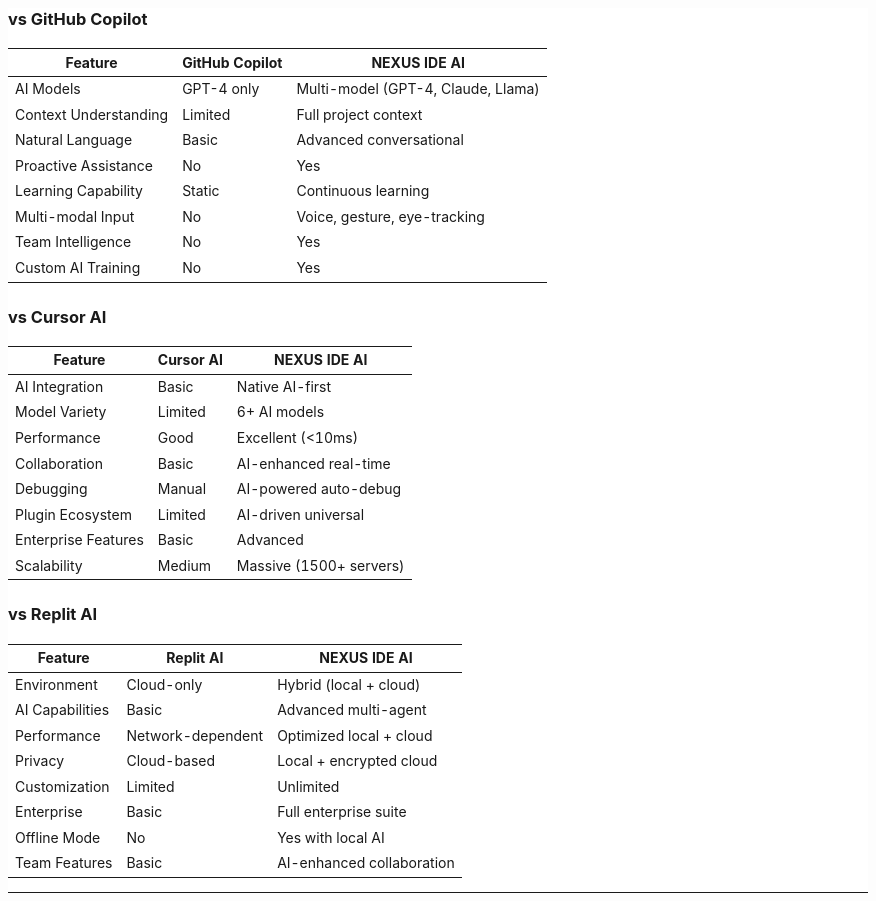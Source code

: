 ### vs GitHub Copilot
| Feature | GitHub Copilot | NEXUS IDE AI |
|---------|----------------|---------------|
| AI Models | GPT-4 only | Multi-model (GPT-4, Claude, Llama) |
| Context Understanding | Limited | Full project context |
| Natural Language | Basic | Advanced conversational |
| Proactive Assistance | No | Yes |
| Learning Capability | Static | Continuous learning |
| Multi-modal Input | No | Voice, gesture, eye-tracking |
| Team Intelligence | No | Yes |
| Custom AI Training | No | Yes |

### vs Cursor AI
| Feature | Cursor AI | NEXUS IDE AI |
|---------|-----------|---------------|
| AI Integration | Basic | Native AI-first |
| Model Variety | Limited | 6+ AI models |
| Performance | Good | Excellent (<10ms) |
| Collaboration | Basic | AI-enhanced real-time |
| Debugging | Manual | AI-powered auto-debug |
| Plugin Ecosystem | Limited | AI-driven universal |
| Enterprise Features | Basic | Advanced |
| Scalability | Medium | Massive (1500+ servers) |

### vs Replit AI
| Feature | Replit AI | NEXUS IDE AI |
|---------|-----------|---------------|
| Environment | Cloud-only | Hybrid (local + cloud) |
| AI Capabilities | Basic | Advanced multi-agent |
| Performance | Network-dependent | Optimized local + cloud |
| Privacy | Cloud-based | Local + encrypted cloud |
| Customization | Limited | Unlimited |
| Enterprise | Basic | Full enterprise suite |
| Offline Mode | No | Yes with local AI |
| Team Features | Basic | AI-enhanced collaboration |

---